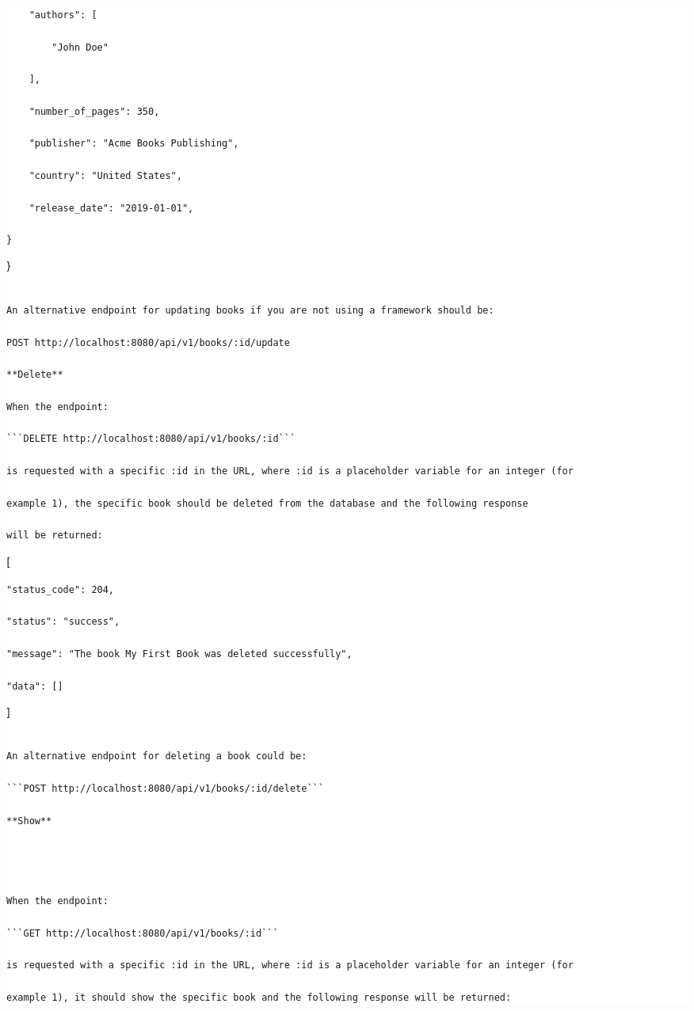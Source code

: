         "authors": [
        
            "John Doe"
        
        ],
        
        "number_of_pages": 350,
        
        "publisher": "Acme Books Publishing",
        
        "country": "United States",
        
        "release_date": "2019-01-01",
    
    }

}
```

An alternative endpoint for updating books if you are not using a framework should be:

POST http://localhost:8080/api/v1/books/:id/update

**Delete**

When the endpoint:

```DELETE http://localhost:8080/api/v1/books/:id```

is requested with a specific :id in the URL, where :id is a placeholder variable for an integer (for

example 1), the specific book should be deleted from the database and the following response

will be returned:
```

[

    "status_code": 204,
    
    "status": "success",
    
    "message": "The book My First Book was deleted successfully",
    
    "data": []

]
```

An alternative endpoint for deleting a book could be:

```POST http://localhost:8080/api/v1/books/:id/delete```

**Show**




When the endpoint:

```GET http://localhost:8080/api/v1/books/:id```

is requested with a specific :id in the URL, where :id is a placeholder variable for an integer (for

example 1), it should show the specific book and the following response will be returned:
```
